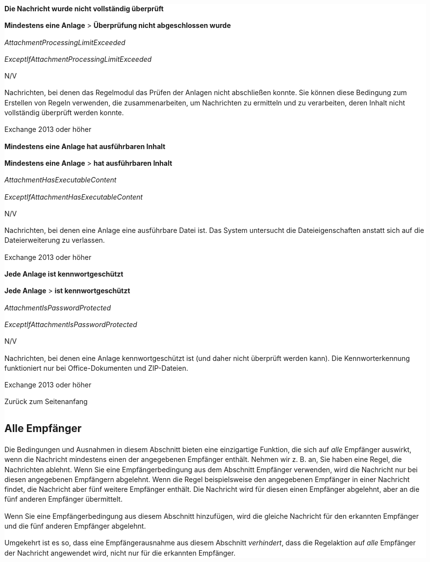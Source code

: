 </tr>
<tr class="odd">
<td><p><strong>Die Nachricht wurde nicht vollständig überprüft</strong></p>
<p><strong>Mindestens eine Anlage</strong> &gt; <strong>Überprüfung nicht abgeschlossen wurde</strong></p></td>
<td><p><em>AttachmentProcessingLimitExceeded</em></p>
<p><em>ExceptIfAttachmentProcessingLimitExceeded</em></p></td>
<td><p>N/V</p></td>
<td><p>Nachrichten, bei denen das Regelmodul das Prüfen der Anlagen nicht abschließen konnte. Sie können diese Bedingung zum Erstellen von Regeln verwenden, die zusammenarbeiten, um Nachrichten zu ermitteln und zu verarbeiten, deren Inhalt nicht vollständig überprüft werden konnte.</p></td>
<td><p>Exchange 2013 oder höher</p></td>
</tr>
<tr class="even">
<td><p><strong>Mindestens eine Anlage hat ausführbaren Inhalt</strong></p>
<p><strong>Mindestens eine Anlage</strong> &gt; <strong>hat ausführbaren Inhalt</strong></p></td>
<td><p><em>AttachmentHasExecutableContent</em></p>
<p><em>ExceptIfAttachmentHasExecutableContent</em></p></td>
<td><p>N/V</p></td>
<td><p>Nachrichten, bei denen eine Anlage eine ausführbare Datei ist. Das System untersucht die Dateieigenschaften anstatt sich auf die Dateierweiterung zu verlassen.</p></td>
<td><p>Exchange 2013 oder höher</p></td>
</tr>
<tr class="odd">
<td><p><strong>Jede Anlage ist kennwortgeschützt</strong></p>
<p><strong>Jede Anlage</strong> &gt; <strong>ist kennwortgeschützt</strong></p></td>
<td><p><em>AttachmentIsPasswordProtected</em></p>
<p><em>ExceptIfAttachmentIsPasswordProtected</em></p></td>
<td><p>N/V</p></td>
<td><p>Nachrichten, bei denen eine Anlage kennwortgeschützt ist (und daher nicht überprüft werden kann). Die Kennworterkennung funktioniert nur bei Office-Dokumenten und ZIP-Dateien.</p></td>
<td><p>Exchange 2013 oder höher</p></td>
</tr>
</tbody>
</table>


Zurück zum Seitenanfang

## Alle Empfänger

Die Bedingungen und Ausnahmen in diesem Abschnitt bieten eine einzigartige Funktion, die sich auf *alle* Empfänger auswirkt, wenn die Nachricht mindestens einen der angegebenen Empfänger enthält. Nehmen wir z. B. an, Sie haben eine Regel, die Nachrichten ablehnt. Wenn Sie eine Empfängerbedingung aus dem Abschnitt Empfänger verwenden, wird die Nachricht nur bei diesen angegebenen Empfängern abgelehnt. Wenn die Regel beispielsweise den angegebenen Empfänger in einer Nachricht findet, die Nachricht aber fünf weitere Empfänger enthält. Die Nachricht wird für diesen einen Empfänger abgelehnt, aber an die fünf anderen Empfänger übermittelt.

Wenn Sie eine Empfängerbedingung aus diesem Abschnitt hinzufügen, wird die gleiche Nachricht für den erkannten Empfänger und die fünf anderen Empfänger abgelehnt.

Umgekehrt ist es so, dass eine Empfängerausnahme aus diesem Abschnitt *verhindert*, dass die Regelaktion auf *alle* Empfänger der Nachricht angewendet wird, nicht nur für die erkannten Empfänger.
